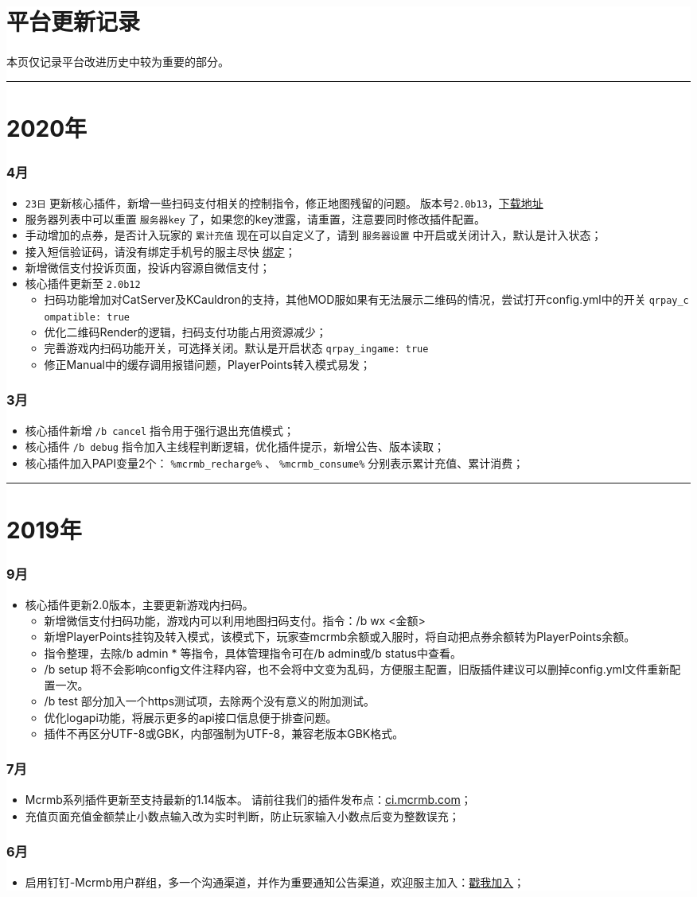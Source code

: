 
# 平台更新记录
本页仅记录平台改进历史中较为重要的部分。

***

# 2020年
### 4月
* `23日` 更新核心插件，新增一些扫码支付相关的控制指令，修正地图残留的问题。 版本号`2.0b13`，[下载地址](https://ci.mcrmb.com/job/MCRMB/)
* 服务器列表中可以重置 `服务器key` 了，如果您的key泄露，请重置，注意要同时修改插件配置。
* 手动增加的点券，是否计入玩家的 `累计充值` 现在可以自定义了，请到 `服务器设置` 中开启或关闭计入，默认是计入状态； 
* 接入短信验证码，请没有绑定手机号的服主尽快 [绑定](http://www.mcrmb.com/Main/editProfile)；
* 新增微信支付投诉页面，投诉内容源自微信支付；
* 核心插件更新至 `2.0b12`
  * 扫码功能增加对CatServer及KCauldron的支持，其他MOD服如果有无法展示二维码的情况，尝试打开config.yml中的开关 `qrpay_compatible: true`
  * 优化二维码Render的逻辑，扫码支付功能占用资源减少；
  * 完善游戏内扫码功能开关，可选择关闭。默认是开启状态 `qrpay_ingame: true`
  * 修正Manual中的缓存调用报错问题，PlayerPoints转入模式易发；

### 3月

* 核心插件新增  `/b cancel` 指令用于强行退出充值模式；
* 核心插件 `/b debug` 指令加入主线程判断逻辑，优化插件提示，新增公告、版本读取；
* 核心插件加入PAPI变量2个： `%mcrmb_recharge%` 、 `%mcrmb_consume%` 分别表示累计充值、累计消费；
***
# 2019年
### 9月

* 核心插件更新2.0版本，主要更新游戏内扫码。
  * 新增微信支付扫码功能，游戏内可以利用地图扫码支付。指令：/b wx &lt;金额&gt;
  * 新增PlayerPoints挂钩及转入模式，该模式下，玩家查mcrmb余额或入服时，将自动把点券余额转为PlayerPoints余额。 
  * 指令整理，去除/b admin \* 等指令，具体管理指令可在/b admin或/b status中查看。
  * /b setup 将不会影响config文件注释内容，也不会将中文变为乱码，方便服主配置，旧版插件建议可以删掉config.yml文件重新配置一次。
  * /b test 部分加入一个https测试项，去除两个没有意义的附加测试。
  * 优化logapi功能，将展示更多的api接口信息便于排查问题。
  * 插件不再区分UTF-8或GBK，内部强制为UTF-8，兼容老版本GBK格式。

### 7月

* Mcrmb系列插件更新至支持最新的1.14版本。 请前往我们的插件发布点：[ci.mcrmb.com](http://ci.mcrmb.com/)；
* 充值页面充值金额禁止小数点输入改为实时判断，防止玩家输入小数点后变为整数误充；

### 6月

* 启用钉钉-Mcrmb用户群组，多一个沟通渠道，并作为重要通知公告渠道，欢迎服主加入：[戳我加入](https://wx.dingtalk.com/invite-page/weixin.html?bizSource=____source____&corpId=ding8b76e4fccb8a01af&inviterUid=C3DEB6CCDEFA566399372A3FA1525DE6&encodeDeptId=C5CEB768DEA72AB991E7FE61FE0552A6)；
